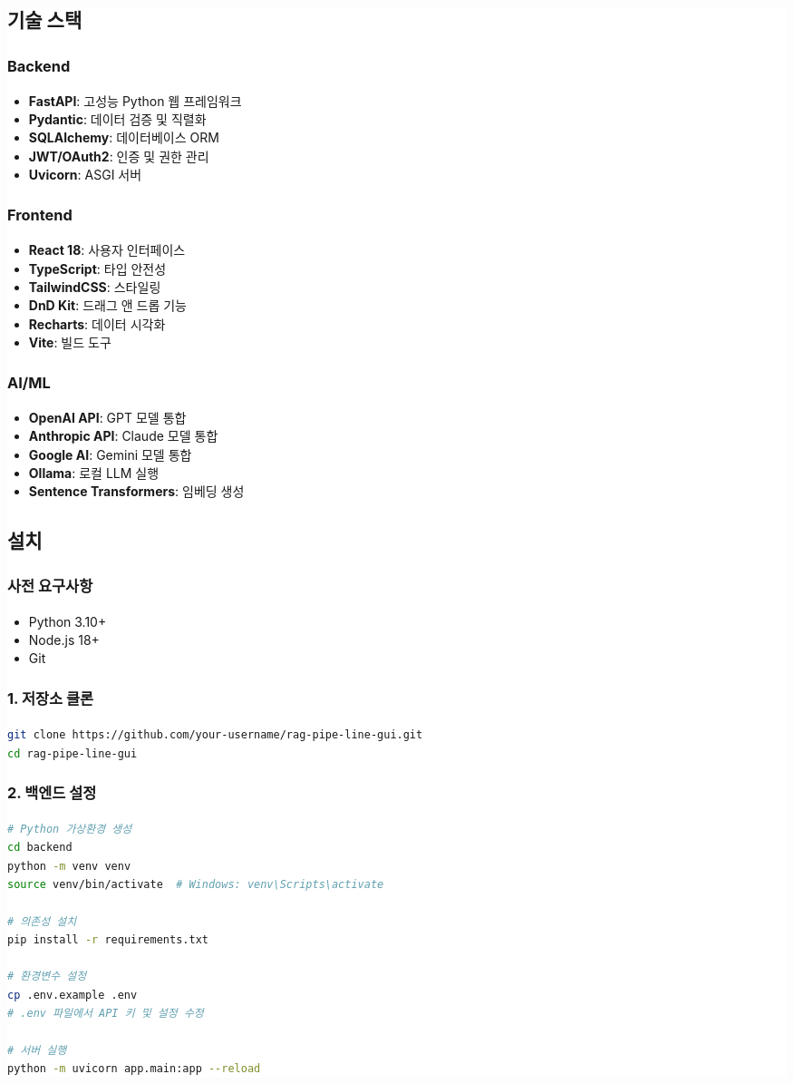 ## 기술 스택

### Backend
- **FastAPI**: 고성능 Python 웹 프레임워크
- **Pydantic**: 데이터 검증 및 직렬화
- **SQLAlchemy**: 데이터베이스 ORM
- **JWT/OAuth2**: 인증 및 권한 관리
- **Uvicorn**: ASGI 서버

### Frontend
- **React 18**: 사용자 인터페이스
- **TypeScript**: 타입 안전성
- **TailwindCSS**: 스타일링
- **DnD Kit**: 드래그 앤 드롭 기능
- **Recharts**: 데이터 시각화
- **Vite**: 빌드 도구

### AI/ML
- **OpenAI API**: GPT 모델 통합
- **Anthropic API**: Claude 모델 통합
- **Google AI**: Gemini 모델 통합
- **Ollama**: 로컬 LLM 실행
- **Sentence Transformers**: 임베딩 생성

## 설치

### 사전 요구사항
- Python 3.10+
- Node.js 18+
- Git

### 1. 저장소 클론

```bash
git clone https://github.com/your-username/rag-pipe-line-gui.git
cd rag-pipe-line-gui
```

### 2. 백엔드 설정

```bash
# Python 가상환경 생성
cd backend
python -m venv venv
source venv/bin/activate  # Windows: venv\Scripts\activate

# 의존성 설치
pip install -r requirements.txt

# 환경변수 설정
cp .env.example .env
# .env 파일에서 API 키 및 설정 수정

# 서버 실행
python -m uvicorn app.main:app --reload
```
